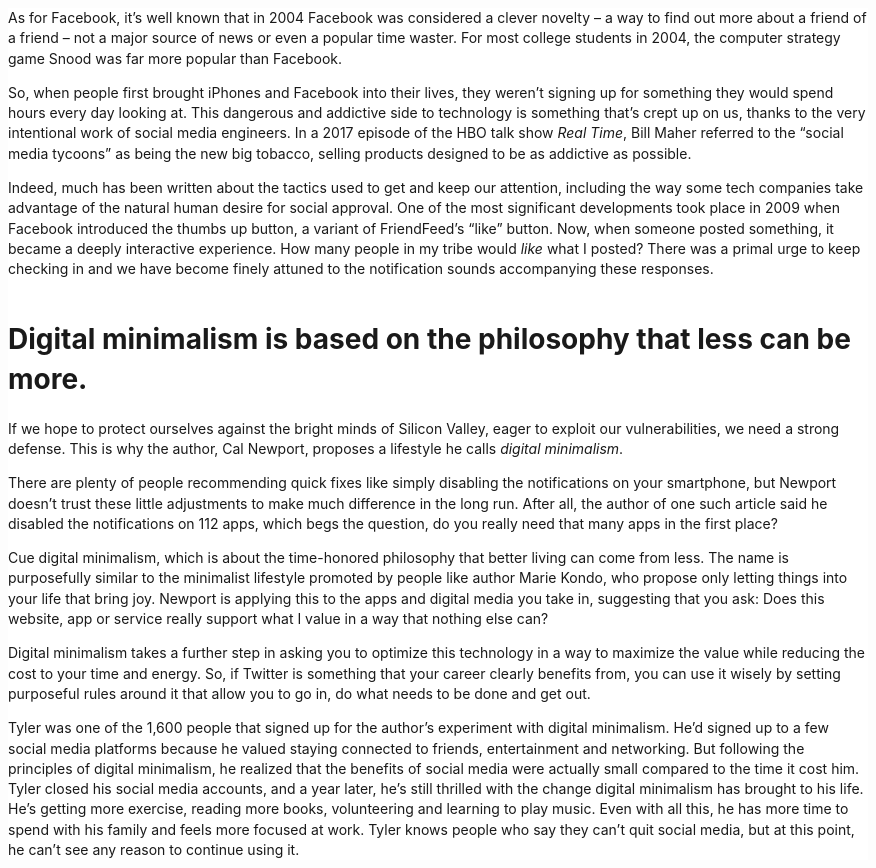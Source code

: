 As for Facebook, it’s well known that in 2004 Facebook was considered a clever novelty – a way to find out more about a friend of a friend – not a major source of news or even a popular time waster. For most college students in 2004, the computer strategy game Snood was far more popular than Facebook.

So, when people first brought iPhones and Facebook into their lives, they weren’t signing up for something they would spend hours every day looking at. This dangerous and addictive side to technology is something that’s crept up on us, thanks to the very intentional work of social media engineers. In a 2017 episode of the HBO talk show *Real Time*, Bill Maher referred to the “social media tycoons” as being the new big tobacco, selling products designed to be as addictive as possible.

Indeed, much has been written about the tactics used to get and keep our attention, including the way some tech companies take advantage of the natural human desire for social approval. One of the most significant developments took place in 2009 when Facebook introduced the thumbs up button, a variant of FriendFeed’s “like” button. Now, when someone posted something, it became a deeply interactive experience. How many people in my tribe would *like* what I posted? There was a primal urge to keep checking in and we have become finely attuned to the notification sounds accompanying these responses.

# Digital minimalism is based on the philosophy that less can be more.

If we hope to protect ourselves against the bright minds of Silicon Valley, eager to exploit our vulnerabilities, we need a strong defense. This is why the author, Cal Newport, proposes a lifestyle he calls *digital minimalism*.

There are plenty of people recommending quick fixes like simply disabling the notifications on your smartphone, but Newport doesn’t trust these little adjustments to make much difference in the long run. After all, the author of one such article said he disabled the notifications on 112 apps, which begs the question, do you really need that many apps in the first place?

Cue digital minimalism, which is about the time-honored philosophy that better living can come from less. The name is purposefully similar to the minimalist lifestyle promoted by people like author Marie Kondo, who propose only letting things into your life that bring joy. Newport is applying this to the apps and digital media you take in, suggesting that you ask: Does this website, app or service really support what I value in a way that nothing else can?

Digital minimalism takes a further step in asking you to optimize this technology in a way to maximize the value while reducing the cost to your time and energy. So, if Twitter is something that your career clearly benefits from, you can use it wisely by setting purposeful rules around it that allow you to go in, do what needs to be done and get out.

Tyler was one of the 1,600 people that signed up for the author’s experiment with digital minimalism. He’d signed up to a few social media platforms because he valued staying connected to friends, entertainment and networking. But following the principles of digital minimalism, he realized that the benefits of social media were actually small compared to the time it cost him. Tyler closed his social media accounts, and a year later, he’s still thrilled with the change digital minimalism has brought to his life. He’s getting more exercise, reading more books, volunteering and learning to play music. Even with all this, he has more time to spend with his family and feels more focused at work. Tyler knows people who say they can’t quit social media, but at this point, he can’t see any reason to continue using it.

# 
